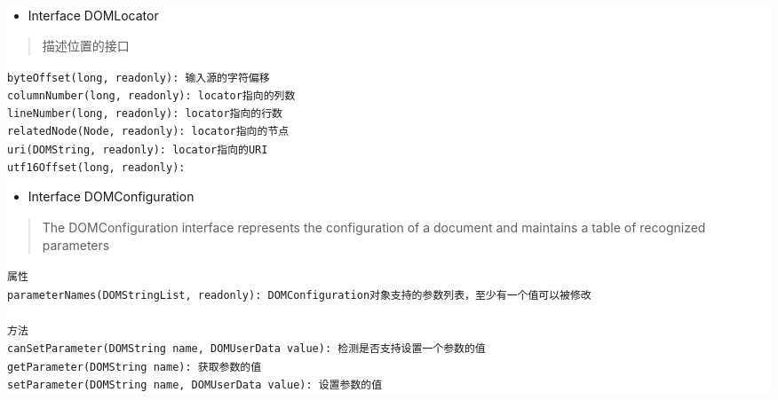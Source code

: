 - Interface DOMLocator

> 描述位置的接口

```
byteOffset(long, readonly): 输入源的字符偏移
columnNumber(long, readonly): locator指向的列数
lineNumber(long, readonly): locator指向的行数
relatedNode(Node, readonly): locator指向的节点
uri(DOMString, readonly): locator指向的URI
utf16Offset(long, readonly): 
```

- Interface DOMConfiguration

> The DOMConfiguration interface represents the configuration of a document and maintains a table of recognized parameters

```
属性
parameterNames(DOMStringList, readonly): DOMConfiguration对象支持的参数列表，至少有一个值可以被修改

方法
canSetParameter(DOMString name, DOMUserData value): 检测是否支持设置一个参数的值
getParameter(DOMString name): 获取参数的值
setParameter(DOMString name, DOMUserData value): 设置参数的值
```